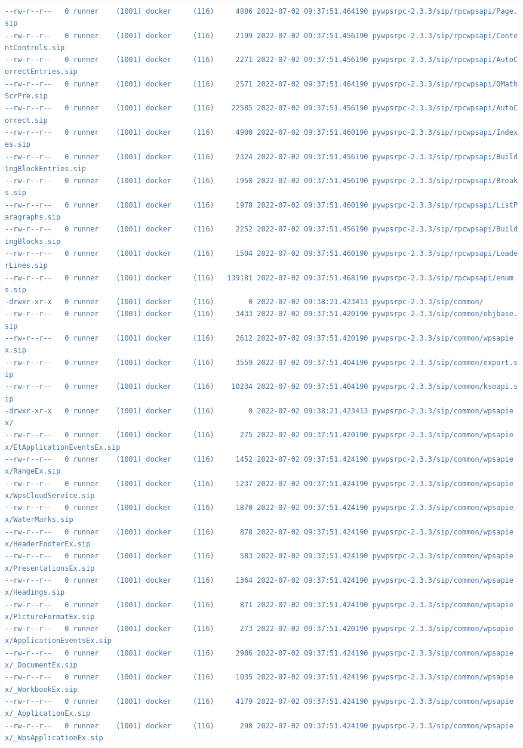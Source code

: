 ```diff
--rw-r--r--   0 runner    (1001) docker     (116)     4886 2022-07-02 09:37:51.464190 pywpsrpc-2.3.3/sip/rpcwpsapi/Page.sip
--rw-r--r--   0 runner    (1001) docker     (116)     2199 2022-07-02 09:37:51.456190 pywpsrpc-2.3.3/sip/rpcwpsapi/ContentControls.sip
--rw-r--r--   0 runner    (1001) docker     (116)     2271 2022-07-02 09:37:51.456190 pywpsrpc-2.3.3/sip/rpcwpsapi/AutoCorrectEntries.sip
--rw-r--r--   0 runner    (1001) docker     (116)     2571 2022-07-02 09:37:51.464190 pywpsrpc-2.3.3/sip/rpcwpsapi/OMathScrPre.sip
--rw-r--r--   0 runner    (1001) docker     (116)    22585 2022-07-02 09:37:51.456190 pywpsrpc-2.3.3/sip/rpcwpsapi/AutoCorrect.sip
--rw-r--r--   0 runner    (1001) docker     (116)     4900 2022-07-02 09:37:51.460190 pywpsrpc-2.3.3/sip/rpcwpsapi/Indexes.sip
--rw-r--r--   0 runner    (1001) docker     (116)     2324 2022-07-02 09:37:51.456190 pywpsrpc-2.3.3/sip/rpcwpsapi/BuildingBlockEntries.sip
--rw-r--r--   0 runner    (1001) docker     (116)     1958 2022-07-02 09:37:51.456190 pywpsrpc-2.3.3/sip/rpcwpsapi/Breaks.sip
--rw-r--r--   0 runner    (1001) docker     (116)     1978 2022-07-02 09:37:51.460190 pywpsrpc-2.3.3/sip/rpcwpsapi/ListParagraphs.sip
--rw-r--r--   0 runner    (1001) docker     (116)     2252 2022-07-02 09:37:51.456190 pywpsrpc-2.3.3/sip/rpcwpsapi/BuildingBlocks.sip
--rw-r--r--   0 runner    (1001) docker     (116)     1504 2022-07-02 09:37:51.460190 pywpsrpc-2.3.3/sip/rpcwpsapi/LeaderLines.sip
--rw-r--r--   0 runner    (1001) docker     (116)   139181 2022-07-02 09:37:51.468190 pywpsrpc-2.3.3/sip/rpcwpsapi/enums.sip
-drwxr-xr-x   0 runner    (1001) docker     (116)        0 2022-07-02 09:38:21.423413 pywpsrpc-2.3.3/sip/common/
--rw-r--r--   0 runner    (1001) docker     (116)     3433 2022-07-02 09:37:51.420190 pywpsrpc-2.3.3/sip/common/objbase.sip
--rw-r--r--   0 runner    (1001) docker     (116)     2612 2022-07-02 09:37:51.420190 pywpsrpc-2.3.3/sip/common/wpsapiex.sip
--rw-r--r--   0 runner    (1001) docker     (116)     3559 2022-07-02 09:37:51.404190 pywpsrpc-2.3.3/sip/common/export.sip
--rw-r--r--   0 runner    (1001) docker     (116)    10234 2022-07-02 09:37:51.404190 pywpsrpc-2.3.3/sip/common/ksoapi.sip
-drwxr-xr-x   0 runner    (1001) docker     (116)        0 2022-07-02 09:38:21.423413 pywpsrpc-2.3.3/sip/common/wpsapiex/
--rw-r--r--   0 runner    (1001) docker     (116)      275 2022-07-02 09:37:51.420190 pywpsrpc-2.3.3/sip/common/wpsapiex/EtApplicationEventsEx.sip
--rw-r--r--   0 runner    (1001) docker     (116)     1452 2022-07-02 09:37:51.424190 pywpsrpc-2.3.3/sip/common/wpsapiex/RangeEx.sip
--rw-r--r--   0 runner    (1001) docker     (116)     1237 2022-07-02 09:37:51.424190 pywpsrpc-2.3.3/sip/common/wpsapiex/WpsCloudService.sip
--rw-r--r--   0 runner    (1001) docker     (116)     1870 2022-07-02 09:37:51.424190 pywpsrpc-2.3.3/sip/common/wpsapiex/WaterMarks.sip
--rw-r--r--   0 runner    (1001) docker     (116)      878 2022-07-02 09:37:51.424190 pywpsrpc-2.3.3/sip/common/wpsapiex/HeaderFooterEx.sip
--rw-r--r--   0 runner    (1001) docker     (116)      583 2022-07-02 09:37:51.424190 pywpsrpc-2.3.3/sip/common/wpsapiex/PresentationsEx.sip
--rw-r--r--   0 runner    (1001) docker     (116)     1364 2022-07-02 09:37:51.424190 pywpsrpc-2.3.3/sip/common/wpsapiex/Headings.sip
--rw-r--r--   0 runner    (1001) docker     (116)      871 2022-07-02 09:37:51.424190 pywpsrpc-2.3.3/sip/common/wpsapiex/PictureFormatEx.sip
--rw-r--r--   0 runner    (1001) docker     (116)      273 2022-07-02 09:37:51.420190 pywpsrpc-2.3.3/sip/common/wpsapiex/ApplicationEventsEx.sip
--rw-r--r--   0 runner    (1001) docker     (116)     2986 2022-07-02 09:37:51.424190 pywpsrpc-2.3.3/sip/common/wpsapiex/_DocumentEx.sip
--rw-r--r--   0 runner    (1001) docker     (116)     1035 2022-07-02 09:37:51.424190 pywpsrpc-2.3.3/sip/common/wpsapiex/_WorkbookEx.sip
--rw-r--r--   0 runner    (1001) docker     (116)     4179 2022-07-02 09:37:51.424190 pywpsrpc-2.3.3/sip/common/wpsapiex/_ApplicationEx.sip
--rw-r--r--   0 runner    (1001) docker     (116)      298 2022-07-02 09:37:51.424190 pywpsrpc-2.3.3/sip/common/wpsapiex/_WpsApplicationEx.sip
```